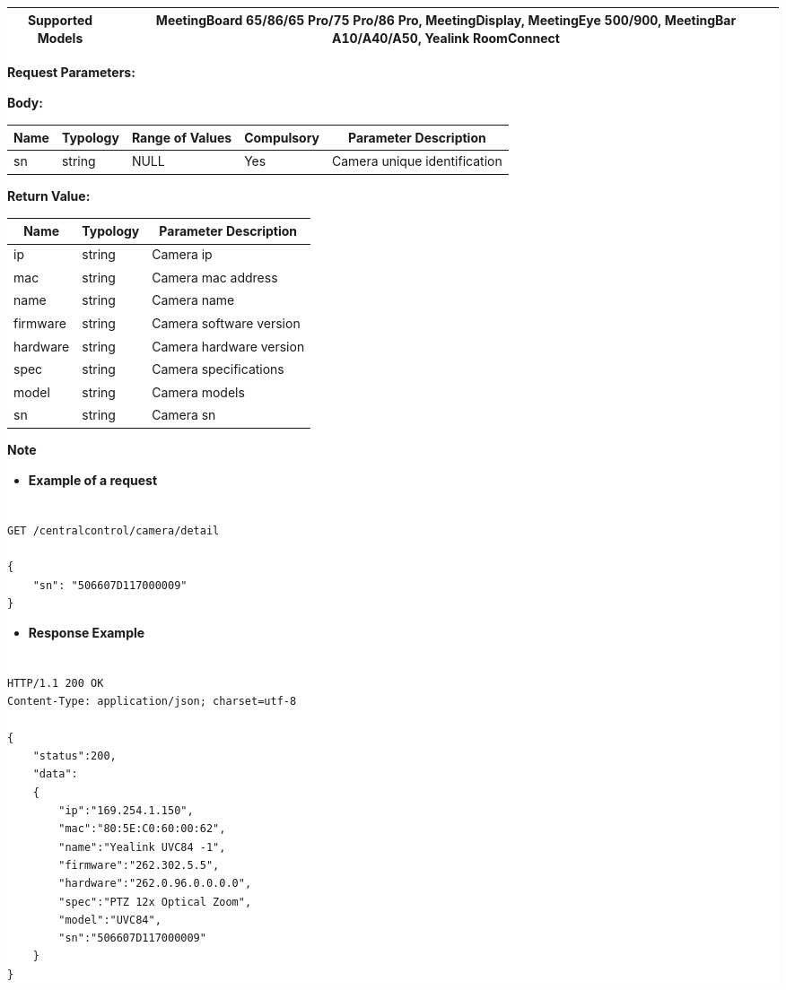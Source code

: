 | Supported Models | MeetingBoard 65/86/65 Pro/75 Pro/86 Pro, MeetingDisplay, MeetingEye 500/900, MeetingBar A10/A40/A50, Yealink RoomConnect |
| --- | --- |

**Request Parameters:**

**Body:**

| Name | Typology | Range of Values | Compulsory | Parameter Description |
| --- | --- | --- | --- | --- |
| sn | string | NULL | Yes | Camera unique identification |

**Return Value:**

| Name | Typology | Parameter Description |
| --- | --- | --- |
| ip | string | Camera ip |
| mac | string | Camera mac address |
| name | string | Camera name |
| firmware | string | Camera software version |
| hardware | string | Camera hardware version |
| spec | string | Camera specifications |
| model | string | Camera models |
| sn | string | Camera sn |

**Note**

- **Example of a request**

```lang-http

GET /centralcontrol/camera/detail

{
    "sn": "506607D117000009"
}

```

- **Response Example**

```lang-http

HTTP/1.1 200 OK
Content-Type: application/json; charset=utf-8

{
    "status":200,
    "data":
    {
        "ip":"169.254.1.150",
        "mac":"80:5E:C0:60:00:62",
        "name":"Yealink UVC84 -1",
        "firmware":"262.302.5.5",
        "hardware":"262.0.96.0.0.0.0",
        "spec":"PTZ 12x Optical Zoom",
        "model":"UVC84",
        "sn":"506607D117000009"
    }
}

```
